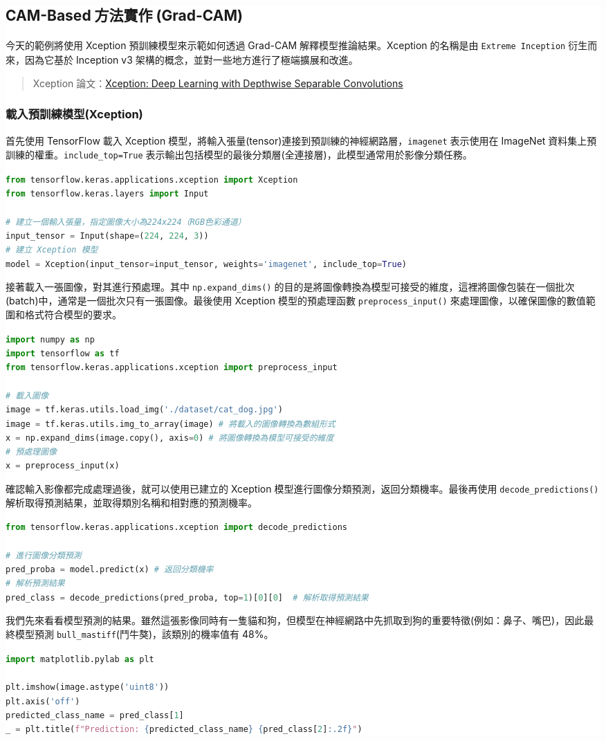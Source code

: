 ## CAM-Based 方法實作 (Grad-CAM)
今天的範例將使用 Xception 預訓練模型來示範如何透過 Grad-CAM 解釋模型推論結果。Xception 的名稱是由 `Extreme Inception` 衍生而來，因為它基於 Inception v3 架構的概念，並對一些地方進行了極端擴展和改進。

> Xception 論文：[Xception: Deep Learning with Depthwise Separable Convolutions](https://arxiv.org/abs/1610.02357)


### 載入預訓練模型(Xception)
首先使用 TensorFlow 載入 Xception 模型，將輸入張量(tensor)連接到預訓練的神經網路層，`imagenet` 表示使用在 ImageNet 資料集上預訓練的權重。`include_top=True` 表示輸出包括模型的最後分類層(全連接層)，此模型通常用於影像分類任務。

```py
from tensorflow.keras.applications.xception import Xception
from tensorflow.keras.layers import Input

# 建立一個輸入張量，指定圖像大小為224x224（RGB色彩通道）
input_tensor = Input(shape=(224, 224, 3))
# 建立 Xception 模型
model = Xception(input_tensor=input_tensor, weights='imagenet', include_top=True)
```

接著載入一張圖像，對其進行預處理。其中 `np.expand_dims()` 的目的是將圖像轉換為模型可接受的維度，這裡將圖像包裝在一個批次(batch)中，通常是一個批次只有一張圖像。最後使用 Xception 模型的預處理函數 `preprocess_input()` 來處理圖像，以確保圖像的數值範圍和格式符合模型的要求。

```py
import numpy as np
import tensorflow as tf
from tensorflow.keras.applications.xception import preprocess_input

# 載入圖像
image = tf.keras.utils.load_img('./dataset/cat_dog.jpg')
image = tf.keras.utils.img_to_array(image) # 將載入的圖像轉換為數組形式
x = np.expand_dims(image.copy(), axis=0) # 將圖像轉換為模型可接受的維度
# 預處理圖像
x = preprocess_input(x)
```

確認輸入影像都完成處理過後，就可以使用已建立的 Xception 模型進行圖像分類預測，返回分類機率。最後再使用 `decode_predictions()` 解析取得預測結果，並取得類別名稱和相對應的預測機率。

```py
from tensorflow.keras.applications.xception import decode_predictions

# 進行圖像分類預測
pred_proba = model.predict(x) # 返回分類機率
# 解析預測結果
pred_class = decode_predictions(pred_proba, top=1)[0][0]  # 解析取得預測結果
```

我們先來看看模型預測的結果。雖然這張影像同時有一隻貓和狗，但模型在神經網路中先抓取到狗的重要特徵(例如：鼻子、嘴巴)，因此最終模型預測 `bull_mastiff`(鬥牛獒)，該類別的機率值有 48%。

```py
import matplotlib.pylab as plt

plt.imshow(image.astype('uint8'))
plt.axis('off')
predicted_class_name = pred_class[1]
_ = plt.title(f"Prediction: {predicted_class_name} {pred_class[2]:.2f}")
```
